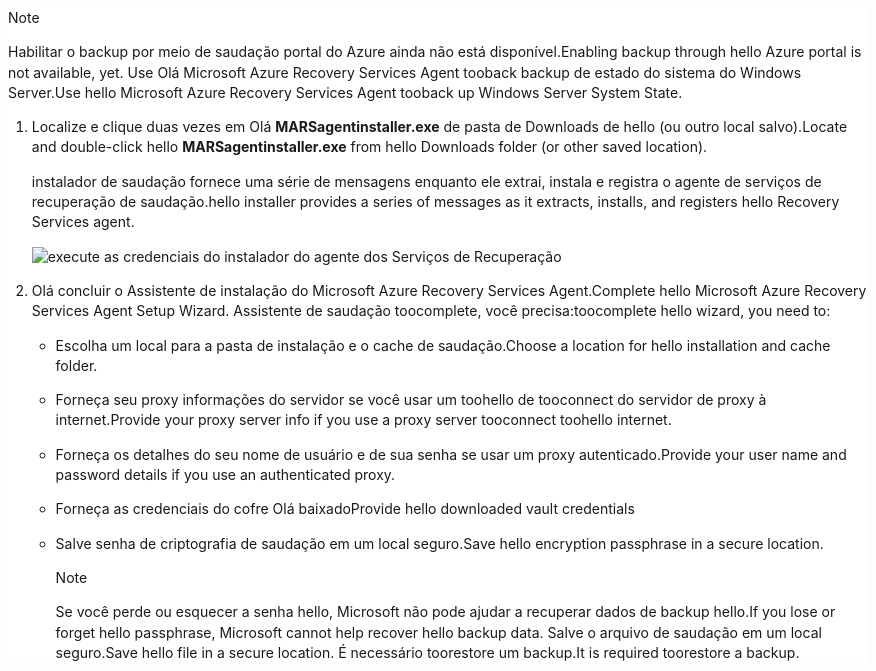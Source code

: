 > [!NOTE]
> <span data-ttu-id="d1677-193">Habilitar o backup por meio de saudação portal do Azure ainda não está disponível.</span><span class="sxs-lookup"><span data-stu-id="d1677-193">Enabling backup through hello Azure portal is not available, yet.</span></span> <span data-ttu-id="d1677-194">Use Olá Microsoft Azure Recovery Services Agent tooback backup de estado do sistema do Windows Server.</span><span class="sxs-lookup"><span data-stu-id="d1677-194">Use hello Microsoft Azure Recovery Services Agent tooback up Windows Server System State.</span></span>
>

1. <span data-ttu-id="d1677-195">Localize e clique duas vezes em Olá **MARSagentinstaller.exe** de pasta de Downloads de hello (ou outro local salvo).</span><span class="sxs-lookup"><span data-stu-id="d1677-195">Locate and double-click hello **MARSagentinstaller.exe** from hello Downloads folder (or other saved location).</span></span>

    <span data-ttu-id="d1677-196">instalador de saudação fornece uma série de mensagens enquanto ele extrai, instala e registra o agente de serviços de recuperação de saudação.</span><span class="sxs-lookup"><span data-stu-id="d1677-196">hello installer provides a series of messages as it extracts, installs, and registers hello Recovery Services agent.</span></span>

    ![execute as credenciais do instalador do agente dos Serviços de Recuperação](./media/backup-try-azure-backup-in-10-mins/mars-installer-registration.png)

2. <span data-ttu-id="d1677-198">Olá concluir o Assistente de instalação do Microsoft Azure Recovery Services Agent.</span><span class="sxs-lookup"><span data-stu-id="d1677-198">Complete hello Microsoft Azure Recovery Services Agent Setup Wizard.</span></span> <span data-ttu-id="d1677-199">Assistente de saudação toocomplete, você precisa:</span><span class="sxs-lookup"><span data-stu-id="d1677-199">toocomplete hello wizard, you need to:</span></span>

   * <span data-ttu-id="d1677-200">Escolha um local para a pasta de instalação e o cache de saudação.</span><span class="sxs-lookup"><span data-stu-id="d1677-200">Choose a location for hello installation and cache folder.</span></span>
   * <span data-ttu-id="d1677-201">Forneça seu proxy informações do servidor se você usar um toohello de tooconnect do servidor de proxy à internet.</span><span class="sxs-lookup"><span data-stu-id="d1677-201">Provide your proxy server info if you use a proxy server tooconnect toohello internet.</span></span>
   * <span data-ttu-id="d1677-202">Forneça os detalhes do seu nome de usuário e de sua senha se usar um proxy autenticado.</span><span class="sxs-lookup"><span data-stu-id="d1677-202">Provide your user name and password details if you use an authenticated proxy.</span></span>
   * <span data-ttu-id="d1677-203">Forneça as credenciais do cofre Olá baixado</span><span class="sxs-lookup"><span data-stu-id="d1677-203">Provide hello downloaded vault credentials</span></span>
   * <span data-ttu-id="d1677-204">Salve senha de criptografia de saudação em um local seguro.</span><span class="sxs-lookup"><span data-stu-id="d1677-204">Save hello encryption passphrase in a secure location.</span></span>

     > [!NOTE]
     > <span data-ttu-id="d1677-205">Se você perde ou esquecer a senha hello, Microsoft não pode ajudar a recuperar dados de backup hello.</span><span class="sxs-lookup"><span data-stu-id="d1677-205">If you lose or forget hello passphrase, Microsoft cannot help recover hello backup data.</span></span> <span data-ttu-id="d1677-206">Salve o arquivo de saudação em um local seguro.</span><span class="sxs-lookup"><span data-stu-id="d1677-206">Save hello file in a secure location.</span></span> <span data-ttu-id="d1677-207">É necessário toorestore um backup.</span><span class="sxs-lookup"><span data-stu-id="d1677-207">It is required toorestore a backup.</span></span>
     >
     >

